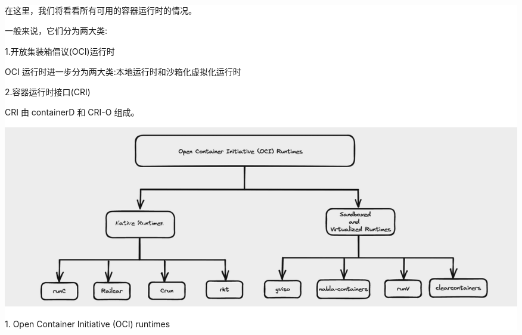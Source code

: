 在这里，我们将看看所有可用的容器运行时的情况。

一般来说，它们分为两大类:

1.开放集装箱倡议(OCI)运行时

OCI 运行时进一步分为两大类:本地运行时和沙箱化虚拟化运行时

2.容器运行时接口(CRI)

CRI 由 containerD 和 CRI-O 组成。

![image-47](img/7b5ec9cbdbabfe57b05bd71471dda785.png)

1\. Open Container Initiative (OCI) runtimes
